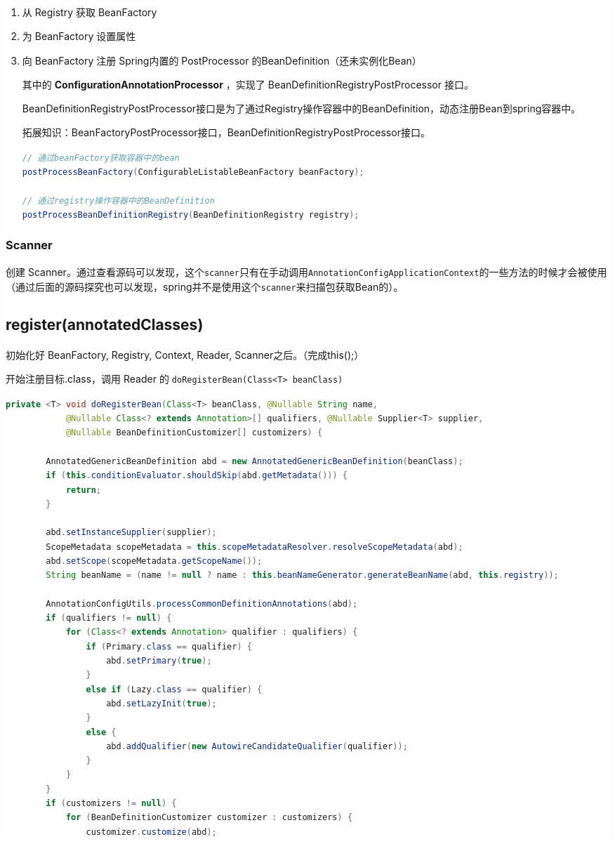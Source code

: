 1. 从 Registry 获取 BeanFactory

2. 为 BeanFactory 设置属性

3. 向 BeanFactory 注册 Spring内置的 PostProcessor 的BeanDefinition（还未实例化Bean）

   其中的 **ConfigurationAnnotationProcessor** ，实现了 BeanDefinitionRegistryPostProcessor 接口。

   BeanDefinitionRegistryPostProcessor接口是为了通过Registry操作容器中的BeanDefinition，动态注册Bean到spring容器中。
   
   拓展知识：BeanFactoryPostProcessor接口，BeanDefinitionRegistryPostProcessor接口。
   
   ```java
   // 通过beanFactory获取容器中的bean
   postProcessBeanFactory(ConfigurableListableBeanFactory beanFactory);
   
   // 通过registry操作容器中的BeanDefinition
   postProcessBeanDefinitionRegistry(BeanDefinitionRegistry registry);
   ```



### Scanner

创建 Scanner。通过查看源码可以发现，这个`scanner`只有在手动调用`AnnotationConfigApplicationContext`的一些方法的时候才会被使用（通过后面的源码探究也可以发现，spring并不是使用这个`scanner`来扫描包获取Bean的）。





## register(annotatedClasses)

初始化好 BeanFactory, Registry, Context, Reader, Scanner之后。（完成this();）

开始注册目标.class，调用 Reader 的 `doRegisterBean(Class<T> beanClass)` 

```java
private <T> void doRegisterBean(Class<T> beanClass, @Nullable String name,
			@Nullable Class<? extends Annotation>[] qualifiers, @Nullable Supplier<T> supplier,
			@Nullable BeanDefinitionCustomizer[] customizers) {

		AnnotatedGenericBeanDefinition abd = new AnnotatedGenericBeanDefinition(beanClass);
		if (this.conditionEvaluator.shouldSkip(abd.getMetadata())) {
			return;
		}

		abd.setInstanceSupplier(supplier);
		ScopeMetadata scopeMetadata = this.scopeMetadataResolver.resolveScopeMetadata(abd);
		abd.setScope(scopeMetadata.getScopeName());
		String beanName = (name != null ? name : this.beanNameGenerator.generateBeanName(abd, this.registry));

		AnnotationConfigUtils.processCommonDefinitionAnnotations(abd);
		if (qualifiers != null) {
			for (Class<? extends Annotation> qualifier : qualifiers) {
				if (Primary.class == qualifier) {
					abd.setPrimary(true);
				}
				else if (Lazy.class == qualifier) {
					abd.setLazyInit(true);
				}
				else {
					abd.addQualifier(new AutowireCandidateQualifier(qualifier));
				}
			}
		}
		if (customizers != null) {
			for (BeanDefinitionCustomizer customizer : customizers) {
				customizer.customize(abd);
```